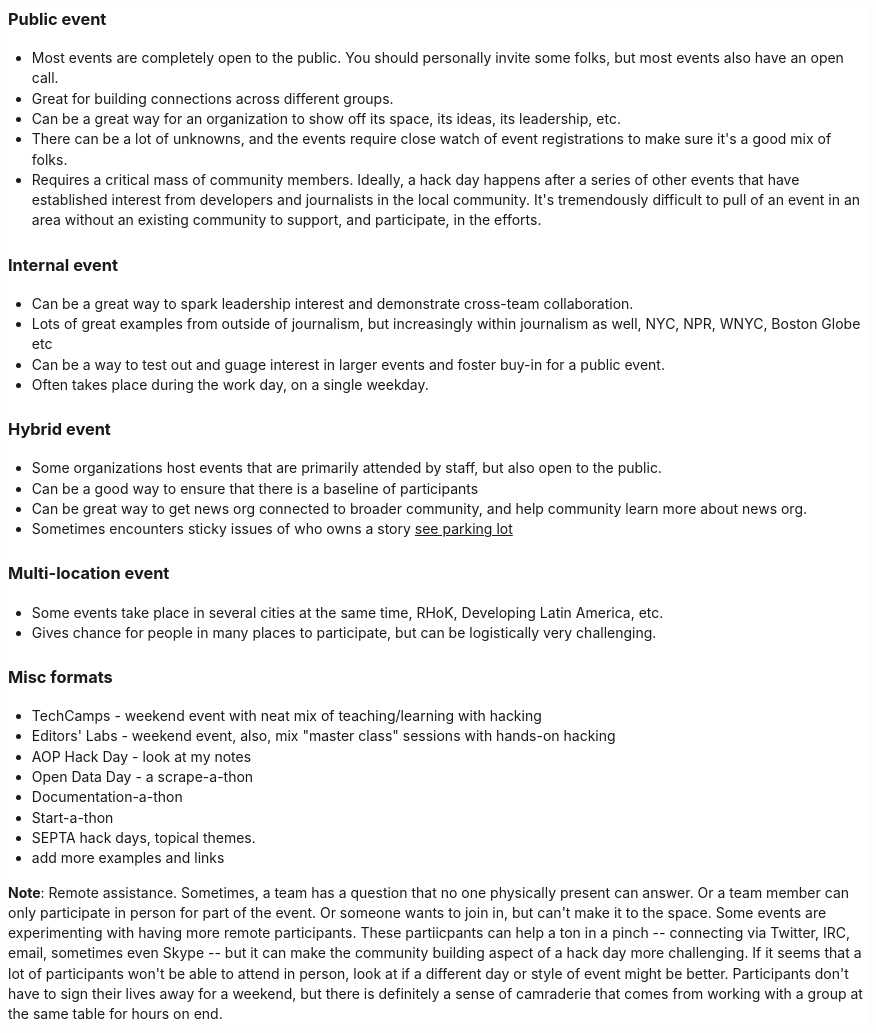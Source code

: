 ### Public event
* Most events are completely open to the public. You should personally invite some folks, but most events also have an open call.
* Great for building connections across different groups.
* Can be a great way for an organization to show off its space, its ideas, its leadership, etc.
* There can be a lot of unknowns, and the events require close watch of event registrations to make sure it's a good mix of folks.
* Requires a critical mass of community members. Ideally, a hack day happens after a series of other events that have established interest from developers and journalists in the local community. It's tremendously difficult to pull of an event in an area without an existing community to support, and participate, in the efforts.

### Internal event
* Can be a great way to spark leadership interest and demonstrate cross-team collaboration.
* Lots of great examples from outside of journalism, but increasingly within journalism as well, NYC, NPR, WNYC, Boston Globe etc
* Can be a way to test out and guage interest in larger events and foster buy-in for a public event.
* Often takes place during the work day, on a single weekday.

### Hybrid event
* Some organizations host events that are primarily attended by staff, but also open to the public. 
* Can be a good way to ensure that there is a baseline of participants
* Can be great way to get news org connected to broader community, and help community learn more about news org. 
* Sometimes encounters sticky issues of who owns a story [see parking lot](link)

### Multi-location event
* Some events take place in several cities at the same time, RHoK, Developing Latin America, etc. 
* Gives chance for people in many places to participate, but can be logistically very challenging.

### Misc formats
* TechCamps - weekend event with neat mix of teaching/learning with hacking
* Editors' Labs - weekend event, also, mix "master class" sessions with hands-on hacking
* AOP Hack Day - look at my notes
* Open Data Day - a scrape-a-thon
* Documentation-a-thon 
* Start-a-thon
* SEPTA hack days, topical themes.
* add more examples and links

**Note**: Remote assistance. Sometimes, a team has a question that no one physically present can answer. Or a team member can only participate in person for part of the event. Or someone wants to join in, but can't make it to the space. Some events are experimenting with having more remote participants. These partiicpants can help a ton in a pinch -- connecting via Twitter, IRC, email, sometimes even Skype -- but it can make the community building aspect of a hack day more challenging. If it seems that a lot of participants won't be able to attend in person, look at if a different day or style of event might be better. Participants don't have to sign their lives away for a weekend, but there is definitely a sense of camraderie that comes from working with a group at the same table for hours on end.
